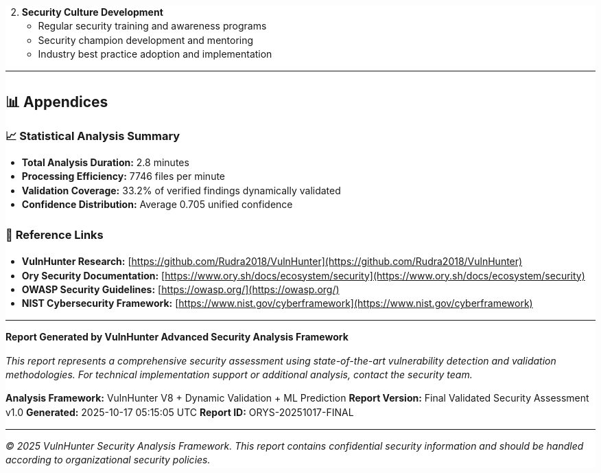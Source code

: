 2. **Security Culture Development**
   - Regular security training and awareness programs
   - Security champion development and mentoring
   - Industry best practice adoption and implementation

---

## 📊 **Appendices**

### 📈 **Statistical Analysis Summary**

- **Total Analysis Duration:** 2.8 minutes
- **Processing Efficiency:** 7746 files per minute
- **Validation Coverage:** 33.2% of verified findings dynamically validated
- **Confidence Distribution:** Average 0.705 unified confidence

### 🔗 **Reference Links**

- **VulnHunter Research:** [https://github.com/Rudra2018/VulnHunter](https://github.com/Rudra2018/VulnHunter)
- **Ory Security Documentation:** [https://www.ory.sh/docs/ecosystem/security](https://www.ory.sh/docs/ecosystem/security)
- **OWASP Security Guidelines:** [https://owasp.org/](https://owasp.org/)
- **NIST Cybersecurity Framework:** [https://www.nist.gov/cyberframework](https://www.nist.gov/cyberframework)

---

**Report Generated by VulnHunter Advanced Security Analysis Framework**

*This report represents a comprehensive security assessment using state-of-the-art vulnerability detection and validation methodologies. For technical implementation support or additional analysis, contact the security team.*

**Analysis Framework:** VulnHunter V8 + Dynamic Validation + ML Prediction
**Report Version:** Final Validated Security Assessment v1.0
**Generated:** 2025-10-17 05:15:05 UTC
**Report ID:** ORYS-20251017-FINAL

---

*© 2025 VulnHunter Security Analysis Framework. This report contains confidential security information and should be handled according to organizational security policies.*

